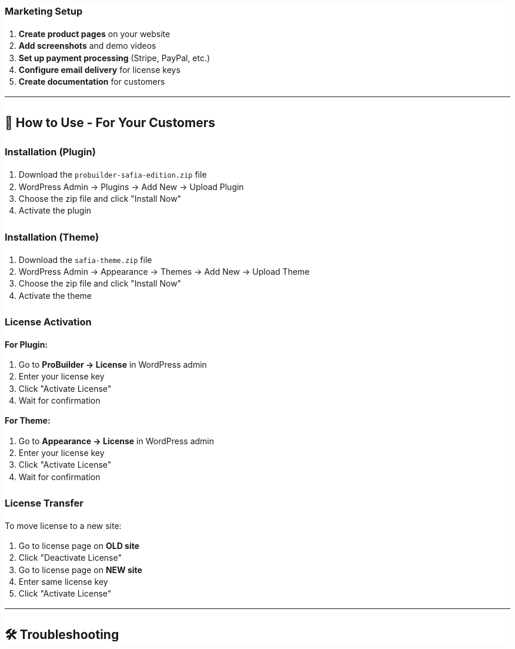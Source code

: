 ### Marketing Setup

1. **Create product pages** on your website
2. **Add screenshots** and demo videos
3. **Set up payment processing** (Stripe, PayPal, etc.)
4. **Configure email delivery** for license keys
5. **Create documentation** for customers

---

## 📖 How to Use - For Your Customers

### Installation (Plugin)

1. Download the `probuilder-safia-edition.zip` file
2. WordPress Admin → Plugins → Add New → Upload Plugin
3. Choose the zip file and click "Install Now"
4. Activate the plugin

### Installation (Theme)

1. Download the `safia-theme.zip` file
2. WordPress Admin → Appearance → Themes → Add New → Upload Theme
3. Choose the zip file and click "Install Now"
4. Activate the theme

### License Activation

**For Plugin:**
1. Go to **ProBuilder → License** in WordPress admin
2. Enter your license key
3. Click "Activate License"
4. Wait for confirmation

**For Theme:**
1. Go to **Appearance → License** in WordPress admin
2. Enter your license key
3. Click "Activate License"
4. Wait for confirmation

### License Transfer

To move license to a new site:
1. Go to license page on **OLD site**
2. Click "Deactivate License"
3. Go to license page on **NEW site**
4. Enter same license key
5. Click "Activate License"

---

## 🛠️ Troubleshooting

